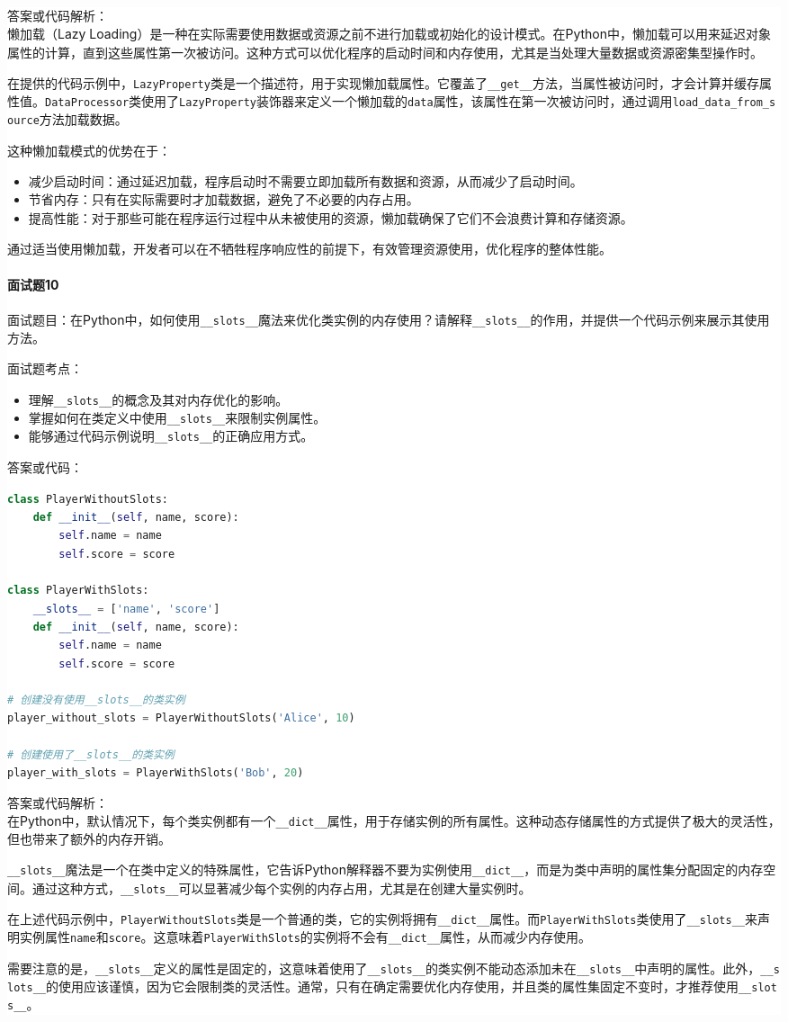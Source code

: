 答案或代码解析：  
懒加载（Lazy Loading）是一种在实际需要使用数据或资源之前不进行加载或初始化的设计模式。在Python中，懒加载可以用来延迟对象属性的计算，直到这些属性第一次被访问。这种方式可以优化程序的启动时间和内存使用，尤其是当处理大量数据或资源密集型操作时。

在提供的代码示例中，`LazyProperty`类是一个描述符，用于实现懒加载属性。它覆盖了`__get__`方法，当属性被访问时，才会计算并缓存属性值。`DataProcessor`类使用了`LazyProperty`装饰器来定义一个懒加载的`data`属性，该属性在第一次被访问时，通过调用`load_data_from_source`方法加载数据。

这种懒加载模式的优势在于：

 *  减少启动时间：通过延迟加载，程序启动时不需要立即加载所有数据和资源，从而减少了启动时间。
 *  节省内存：只有在实际需要时才加载数据，避免了不必要的内存占用。
 *  提高性能：对于那些可能在程序运行过程中从未被使用的资源，懒加载确保了它们不会浪费计算和存储资源。

通过适当使用懒加载，开发者可以在不牺牲程序响应性的前提下，有效管理资源使用，优化程序的整体性能。

#### 面试题10 

面试题目：在Python中，如何使用`__slots__`魔法来优化类实例的内存使用？请解释`__slots__`的作用，并提供一个代码示例来展示其使用方法。

面试题考点：

 *  理解`__slots__`的概念及其对内存优化的影响。
 *  掌握如何在类定义中使用`__slots__`来限制实例属性。
 *  能够通过代码示例说明`__slots__`的正确应用方式。

答案或代码：

```python
class PlayerWithoutSlots:
    def __init__(self, name, score):
        self.name = name
        self.score = score

class PlayerWithSlots:
    __slots__ = ['name', 'score']
    def __init__(self, name, score):
        self.name = name
        self.score = score

# 创建没有使用__slots__的类实例
player_without_slots = PlayerWithoutSlots('Alice', 10)

# 创建使用了__slots__的类实例
player_with_slots = PlayerWithSlots('Bob', 20)
```

答案或代码解析：  
在Python中，默认情况下，每个类实例都有一个`__dict__`属性，用于存储实例的所有属性。这种动态存储属性的方式提供了极大的灵活性，但也带来了额外的内存开销。

`__slots__`魔法是一个在类中定义的特殊属性，它告诉Python解释器不要为实例使用`__dict__`，而是为类中声明的属性集分配固定的内存空间。通过这种方式，`__slots__`可以显著减少每个实例的内存占用，尤其是在创建大量实例时。

在上述代码示例中，`PlayerWithoutSlots`类是一个普通的类，它的实例将拥有`__dict__`属性。而`PlayerWithSlots`类使用了`__slots__`来声明实例属性`name`和`score`。这意味着`PlayerWithSlots`的实例将不会有`__dict__`属性，从而减少内存使用。

需要注意的是，`__slots__`定义的属性是固定的，这意味着使用了`__slots__`的类实例不能动态添加未在`__slots__`中声明的属性。此外，`__slots__`的使用应该谨慎，因为它会限制类的灵活性。通常，只有在确定需要优化内存使用，并且类的属性集固定不变时，才推荐使用`__slots__`。